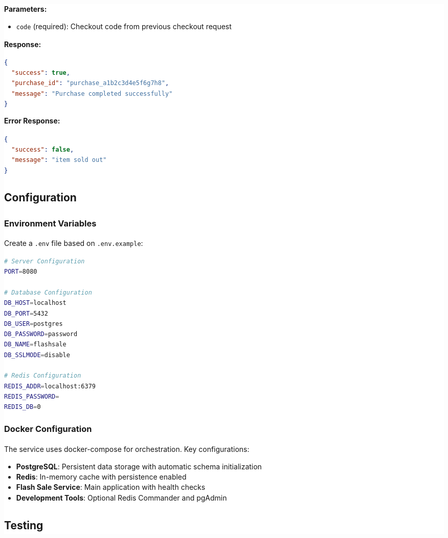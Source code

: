 **Parameters:**
- `code` (required): Checkout code from previous checkout request

**Response:**
```json
{
  "success": true,
  "purchase_id": "purchase_a1b2c3d4e5f6g7h8",
  "message": "Purchase completed successfully"
}
```

**Error Response:**
```json
{
  "success": false,
  "message": "item sold out"
}
```

##  Configuration

### Environment Variables

Create a `.env` file based on `.env.example`:

```bash
# Server Configuration
PORT=8080

# Database Configuration
DB_HOST=localhost
DB_PORT=5432
DB_USER=postgres
DB_PASSWORD=password
DB_NAME=flashsale
DB_SSLMODE=disable

# Redis Configuration
REDIS_ADDR=localhost:6379
REDIS_PASSWORD=
REDIS_DB=0
```

### Docker Configuration

The service uses docker-compose for orchestration. Key configurations:

- **PostgreSQL**: Persistent data storage with automatic schema initialization
- **Redis**: In-memory cache with persistence enabled
- **Flash Sale Service**: Main application with health checks
- **Development Tools**: Optional Redis Commander and pgAdmin

##  Testing

